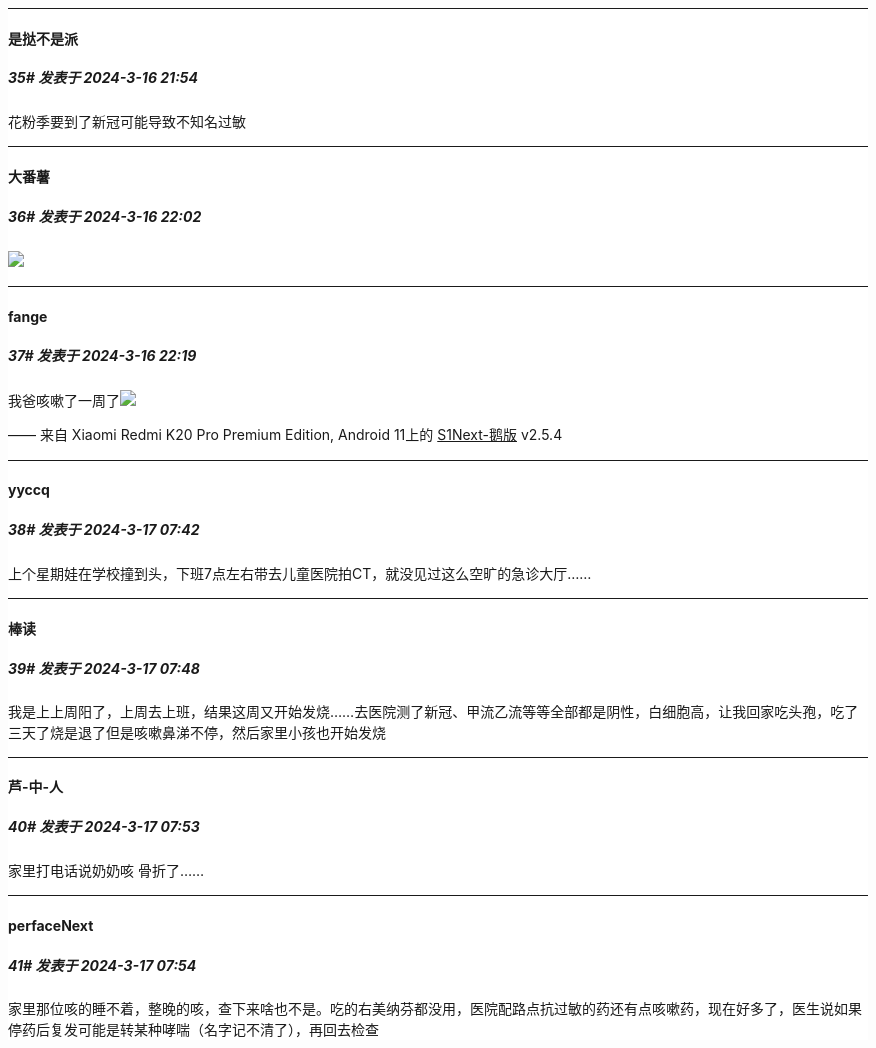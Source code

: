 *****

####  是挞不是派  
##### 35#       发表于 2024-3-16 21:54

花粉季要到了新冠可能导致不知名过敏

*****

####  大番薯  
##### 36#       发表于 2024-3-16 22:02

<img src="https://static.saraba1st.com/image/smiley/face2017/125.png" referrerpolicy="no-referrer">

*****

####  fange  
##### 37#       发表于 2024-3-16 22:19

我爸咳嗽了一周了<img src="https://static.saraba1st.com/image/smiley/face2017/003.png" referrerpolicy="no-referrer">

—— 来自 Xiaomi Redmi K20 Pro Premium Edition, Android 11上的 [S1Next-鹅版](https://github.com/ykrank/S1-Next/releases) v2.5.4

*****

####  yyccq  
##### 38#       发表于 2024-3-17 07:42

上个星期娃在学校撞到头，下班7点左右带去儿童医院拍CT，就没见过这么空旷的急诊大厅……

*****

####  棒读  
##### 39#       发表于 2024-3-17 07:48

我是上上周阳了，上周去上班，结果这周又开始发烧……去医院测了新冠、甲流乙流等等全部都是阴性，白细胞高，让我回家吃头孢，吃了三天了烧是退了但是咳嗽鼻涕不停，然后家里小孩也开始发烧

*****

####  芦-中-人  
##### 40#       发表于 2024-3-17 07:53

家里打电话说奶奶咳 骨折了……


*****

####  perfaceNext  
##### 41#       发表于 2024-3-17 07:54

家里那位咳的睡不着，整晚的咳，查下来啥也不是。吃的右美纳芬都没用，医院配路点抗过敏的药还有点咳嗽药，现在好多了，医生说如果停药后复发可能是转某种哮喘（名字记不清了），再回去检查

